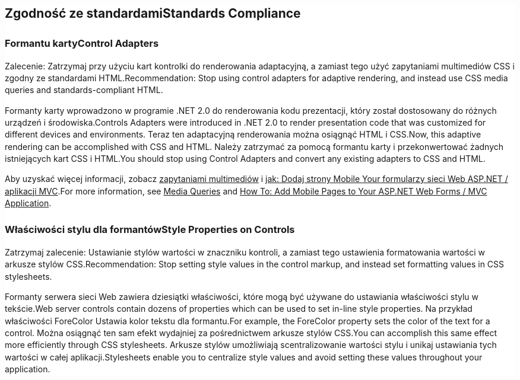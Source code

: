 <a id="standards"></a>

## <a name="standards-compliance"></a><span data-ttu-id="a6694-136">Zgodność ze standardami</span><span class="sxs-lookup"><span data-stu-id="a6694-136">Standards Compliance</span></span>

<a id="adapters"></a>

### <a name="control-adapters"></a><span data-ttu-id="a6694-137">Formantu karty</span><span class="sxs-lookup"><span data-stu-id="a6694-137">Control Adapters</span></span>

<span data-ttu-id="a6694-138">Zalecenie: Zatrzymaj przy użyciu kart kontrolki do renderowania adaptacyjną, a zamiast tego użyć zapytaniami multimediów CSS i zgodny ze standardami HTML.</span><span class="sxs-lookup"><span data-stu-id="a6694-138">Recommendation: Stop using control adapters for adaptive rendering, and instead use CSS media queries and standards-compliant HTML.</span></span>

<span data-ttu-id="a6694-139">Formanty karty wprowadzono w programie .NET 2.0 do renderowania kodu prezentacji, który został dostosowany do różnych urządzeń i środowiska.</span><span class="sxs-lookup"><span data-stu-id="a6694-139">Controls Adapters were introduced in .NET 2.0 to render presentation code that was customized for different devices and environments.</span></span> <span data-ttu-id="a6694-140">Teraz ten adaptacyjną renderowania można osiągnąć HTML i CSS.</span><span class="sxs-lookup"><span data-stu-id="a6694-140">Now, this adaptive rendering can be accomplished with CSS and HTML.</span></span> <span data-ttu-id="a6694-141">Należy zatrzymać za pomocą formantu karty i przekonwertować żadnych istniejących kart CSS i HTML.</span><span class="sxs-lookup"><span data-stu-id="a6694-141">You should stop using Control Adapters and convert any existing adapters to CSS and HTML.</span></span>

<span data-ttu-id="a6694-142">Aby uzyskać więcej informacji, zobacz [zapytaniami multimediów](http://www.w3.org/TR/css3-mediaqueries/) i [jak: Dodaj strony Mobile Your formularzy sieci Web ASP.NET / aplikacji MVC](../../../whitepapers/add-mobile-pages-to-your-aspnet-web-forms-mvc-application.md).</span><span class="sxs-lookup"><span data-stu-id="a6694-142">For more information, see [Media Queries](http://www.w3.org/TR/css3-mediaqueries/) and [How To: Add Mobile Pages to Your ASP.NET Web Forms / MVC Application](../../../whitepapers/add-mobile-pages-to-your-aspnet-web-forms-mvc-application.md).</span></span>

<a id="styleprop"></a>

### <a name="style-properties-on-controls"></a><span data-ttu-id="a6694-143">Właściwości stylu dla formantów</span><span class="sxs-lookup"><span data-stu-id="a6694-143">Style Properties on Controls</span></span>

<span data-ttu-id="a6694-144">Zatrzymaj zalecenie: Ustawianie stylów wartości w znaczniku kontroli, a zamiast tego ustawienia formatowania wartości w arkusze stylów CSS.</span><span class="sxs-lookup"><span data-stu-id="a6694-144">Recommendation: Stop setting style values in the control markup, and instead set formatting values in CSS stylesheets.</span></span>

<span data-ttu-id="a6694-145">Formanty serwera sieci Web zawiera dziesiątki właściwości, które mogą być używane do ustawiania właściwości stylu w tekście.</span><span class="sxs-lookup"><span data-stu-id="a6694-145">Web server controls contain dozens of properties which can be used to set in-line style properties.</span></span> <span data-ttu-id="a6694-146">Na przykład właściwości ForeColor Ustawia kolor tekstu dla formantu.</span><span class="sxs-lookup"><span data-stu-id="a6694-146">For example, the ForeColor property sets the color of the text for a control.</span></span> <span data-ttu-id="a6694-147">Można osiągnąć ten sam efekt wydajniej za pośrednictwem arkusze stylów CSS.</span><span class="sxs-lookup"><span data-stu-id="a6694-147">You can accomplish this same effect more efficiently through CSS stylesheets.</span></span> <span data-ttu-id="a6694-148">Arkusze stylów umożliwiają scentralizowanie wartości stylu i unikaj ustawiania tych wartości w całej aplikacji.</span><span class="sxs-lookup"><span data-stu-id="a6694-148">Stylesheets enable you to centralize style values and avoid setting these values throughout your application.</span></span>
